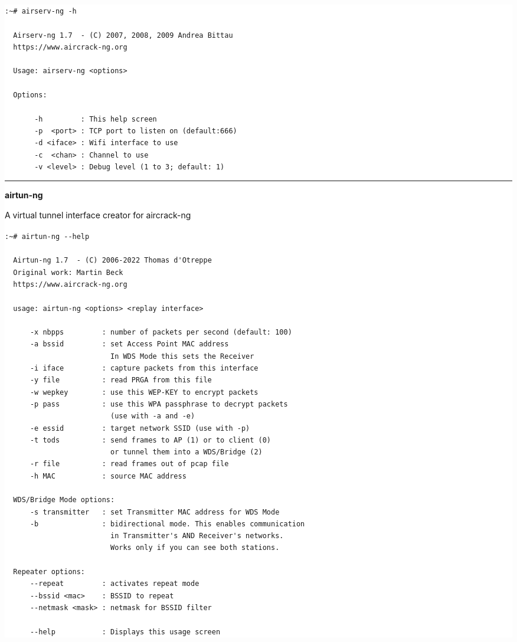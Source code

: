 ```
:~# airserv-ng -h

  Airserv-ng 1.7  - (C) 2007, 2008, 2009 Andrea Bittau
  https://www.aircrack-ng.org

  Usage: airserv-ng <options>

  Options:

       -h         : This help screen
       -p  <port> : TCP port to listen on (default:666)
       -d <iface> : Wifi interface to use
       -c  <chan> : Channel to use
       -v <level> : Debug level (1 to 3; default: 1)

```

***

**airtun-ng**

A virtual tunnel interface creator for aircrack-ng

```
:~# airtun-ng --help

  Airtun-ng 1.7  - (C) 2006-2022 Thomas d'Otreppe
  Original work: Martin Beck
  https://www.aircrack-ng.org

  usage: airtun-ng <options> <replay interface>

      -x nbpps         : number of packets per second (default: 100)
      -a bssid         : set Access Point MAC address
                         In WDS Mode this sets the Receiver
      -i iface         : capture packets from this interface
      -y file          : read PRGA from this file
      -w wepkey        : use this WEP-KEY to encrypt packets
      -p pass          : use this WPA passphrase to decrypt packets
                         (use with -a and -e)
      -e essid         : target network SSID (use with -p)
      -t tods          : send frames to AP (1) or to client (0)
                         or tunnel them into a WDS/Bridge (2)
      -r file          : read frames out of pcap file
      -h MAC           : source MAC address

  WDS/Bridge Mode options:
      -s transmitter   : set Transmitter MAC address for WDS Mode
      -b               : bidirectional mode. This enables communication
                         in Transmitter's AND Receiver's networks.
                         Works only if you can see both stations.

  Repeater options:
      --repeat         : activates repeat mode
      --bssid <mac>    : BSSID to repeat
      --netmask <mask> : netmask for BSSID filter

      --help           : Displays this usage screen

```
